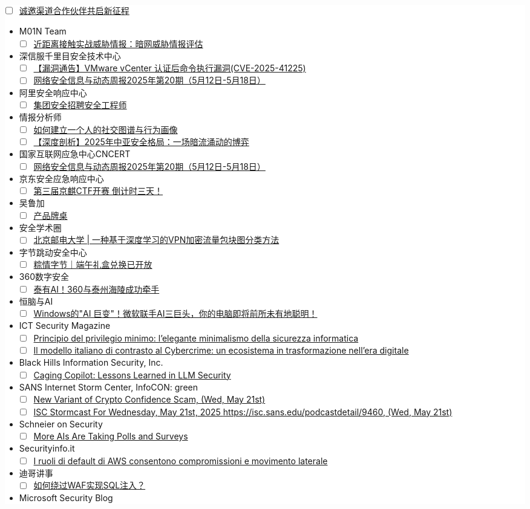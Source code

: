   - [ ] [诚邀渠道合作伙伴共启新征程](https://mp.weixin.qq.com/s?__biz=MzI3NjYzMDM1Mg==&mid=2247525134&idx=2&sn=d04b7fcb80175eb19f739af0e72d33f0)
- M01N Team
  - [ ] [近距离接触实战威胁情报：暗网威胁情报评估](https://mp.weixin.qq.com/s?__biz=MzkyMTI0NjA3OA==&mid=2247494197&idx=1&sn=8fb04bbff9c398aaf3f63845c7a10b84)
- 深信服千里目安全技术中心
  - [ ] [【漏洞通告】VMware vCenter 认证后命令执行漏洞(CVE-2025-41225)](https://mp.weixin.qq.com/s?__biz=Mzg2NjgzNjA5NQ==&mid=2247524452&idx=1&sn=51c19d60867376f7f41d34025b31b63a)
  - [ ] [网络安全信息与动态周报2025年第20期（5月12日-5月18日）](https://mp.weixin.qq.com/s?__biz=Mzg2NjgzNjA5NQ==&mid=2247524452&idx=2&sn=6a52cb7717b2f8fca123fd4c1864a499)
- 阿里安全响应中心
  - [ ] [集团安全招聘安全工程师](https://mp.weixin.qq.com/s?__biz=MzIxMjEwNTc4NA==&mid=2652997833&idx=1&sn=6fabafbb1cd3251eb1f93bd4e13d8bfd)
- 情报分析师
  - [ ] [如何建立一个人的社交图谱与行为画像](https://mp.weixin.qq.com/s?__biz=MzA3Mjc1MTkwOA==&mid=2650561028&idx=1&sn=bcda75ef57039a4677d4be8f9c5e5f5e)
  - [ ] [【深度剖析】2025年中亚安全格局：一场暗流涌动的博弈](https://mp.weixin.qq.com/s?__biz=MzA3Mjc1MTkwOA==&mid=2650561028&idx=2&sn=13146d1891c9285a92566467bf786bdd)
- 国家互联网应急中心CNCERT
  - [ ] [网络安全信息与动态周报2025年第20期（5月12日-5月18日）](https://mp.weixin.qq.com/s?__biz=MzIwNDk0MDgxMw==&mid=2247499881&idx=1&sn=95a3557841046ee368b267ebdb773187)
- 京东安全应急响应中心
  - [ ] [第三届京麒CTF开赛 倒计时三天！](https://mp.weixin.qq.com/s?__biz=MjM5OTk2MTMxOQ==&mid=2727845305&idx=1&sn=6e2f938b91eb7308316fb6905b18fd66)
- 吴鲁加
  - [ ] [产品牌桌](https://mp.weixin.qq.com/s?__biz=Mzg5NDY4ODM1MA==&mid=2247485399&idx=1&sn=9804a21a3e63996e45a1b955b4ae36af)
- 安全学术圈
  - [ ] [北京邮电大学 | 一种基于深度学习的VPN加密流量包块图分类方法](https://mp.weixin.qq.com/s?__biz=MzU5MTM5MTQ2MA==&mid=2247492212&idx=1&sn=fff198e3f0ff6bdf8542c93729c08183)
- 字节跳动安全中心
  - [ ] [粽情字节｜端午礼盒兑换已开放](https://mp.weixin.qq.com/s?__biz=MzUzMzcyMDYzMw==&mid=2247494805&idx=1&sn=2980531c97be4cf8db1073db45abbae1)
- 360数字安全
  - [ ] [泰有AI！360与泰州海陵成功牵手](https://mp.weixin.qq.com/s?__biz=MzA4MTg0MDQ4Nw==&mid=2247580602&idx=1&sn=4e7f5044aa39403ca422815c8748b92f)
- 恒脑与AI
  - [ ] [Windows的"AI 巨变"！微软联手AI三巨头，你的电脑即将前所未有地聪明！](https://mp.weixin.qq.com/s?__biz=MzI1MDU5NjYwNg==&mid=2247497094&idx=1&sn=247afd3642a7de6a7b38f23c6c6c396e)
- ICT Security Magazine
  - [ ] [Principio del privilegio minimo: l’elegante minimalismo della sicurezza informatica](https://www.ictsecuritymagazine.com/notizie/privilegio-minimo/)
  - [ ] [Il modello italiano di contrasto al Cybercrime: un ecosistema in trasformazione nell’era digitale](https://www.ictsecuritymagazine.com/articoli/contrasto-cybercrime/)
- Black Hills Information Security, Inc.
  - [ ] [Caging Copilot: Lessons Learned in LLM Security](https://www.blackhillsinfosec.com/caging-copilot/)
- SANS Internet Storm Center, InfoCON: green
  - [ ] [New Variant of Crypto Confidence Scam, (Wed, May 21st)](https://isc.sans.edu/diary/rss/31968)
  - [ ] [ISC Stormcast For Wednesday, May 21st, 2025 https://isc.sans.edu/podcastdetail/9460, (Wed, May 21st)](https://isc.sans.edu/diary/rss/31966)
- Schneier on Security
  - [ ] [More AIs Are Taking  Polls and Surveys](https://www.schneier.com/blog/archives/2025/05/more-ais-are-taking-polls-and-surveys.html)
- Securityinfo.it
  - [ ] [I ruoli di default di AWS consentono compromissioni e movimento laterale](https://www.securityinfo.it/2025/05/21/i-ruoli-di-default-di-aws-consentono-compromissioni-e-movimento-laterale/?utm_source=rss&utm_medium=rss&utm_campaign=i-ruoli-di-default-di-aws-consentono-compromissioni-e-movimento-laterale)
- 迪哥讲事
  - [ ] [如何绕过WAF实现SQL注入？](https://mp.weixin.qq.com/s?__biz=MzIzMTIzNTM0MA==&mid=2247497633&idx=1&sn=d6ec57f3ea4db08c02ce6aa056e9504c)
- Microsoft Security Blog